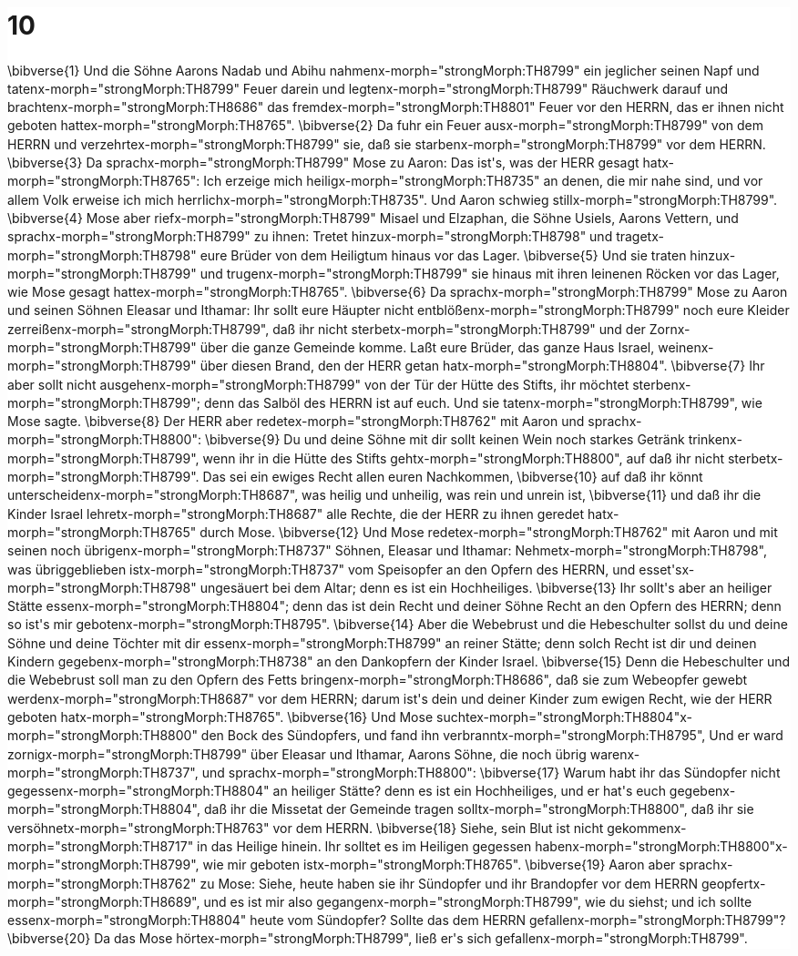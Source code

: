 # 10 
\bibverse{1} Und die Söhne Aarons Nadab und Abihu nahmenx-morph="strongMorph:TH8799" ein jeglicher seinen Napf und tatenx-morph="strongMorph:TH8799" Feuer darein und legtenx-morph="strongMorph:TH8799" Räuchwerk darauf und brachtenx-morph="strongMorph:TH8686" das fremdex-morph="strongMorph:TH8801" Feuer vor den HERRN, das er ihnen nicht geboten hattex-morph="strongMorph:TH8765". \bibverse{2} Da fuhr ein Feuer ausx-morph="strongMorph:TH8799" von dem HERRN und verzehrtex-morph="strongMorph:TH8799" sie, daß sie starbenx-morph="strongMorph:TH8799" vor dem HERRN. \bibverse{3} Da sprachx-morph="strongMorph:TH8799" Mose zu Aaron: Das ist's, was der HERR gesagt hatx-morph="strongMorph:TH8765": Ich erzeige mich heiligx-morph="strongMorph:TH8735" an denen, die mir nahe sind, und vor allem Volk erweise ich mich herrlichx-morph="strongMorph:TH8735". Und Aaron schwieg stillx-morph="strongMorph:TH8799". \bibverse{4} Mose aber riefx-morph="strongMorph:TH8799" Misael und Elzaphan, die Söhne Usiels, Aarons Vettern, und sprachx-morph="strongMorph:TH8799" zu ihnen: Tretet hinzux-morph="strongMorph:TH8798" und tragetx-morph="strongMorph:TH8798" eure Brüder von dem Heiligtum hinaus vor das Lager. \bibverse{5} Und sie traten hinzux-morph="strongMorph:TH8799" und trugenx-morph="strongMorph:TH8799" sie hinaus mit ihren leinenen Röcken vor das Lager, wie Mose gesagt hattex-morph="strongMorph:TH8765". \bibverse{6} Da sprachx-morph="strongMorph:TH8799" Mose zu Aaron und seinen Söhnen Eleasar und Ithamar: Ihr sollt eure Häupter nicht entblößenx-morph="strongMorph:TH8799" noch eure Kleider zerreißenx-morph="strongMorph:TH8799", daß ihr nicht sterbetx-morph="strongMorph:TH8799" und der Zornx-morph="strongMorph:TH8799" über die ganze Gemeinde komme. Laßt eure Brüder, das ganze Haus Israel, weinenx-morph="strongMorph:TH8799" über diesen Brand, den der HERR getan hatx-morph="strongMorph:TH8804". \bibverse{7} Ihr aber sollt nicht ausgehenx-morph="strongMorph:TH8799" von der Tür der Hütte des Stifts, ihr möchtet sterbenx-morph="strongMorph:TH8799"; denn das Salböl des HERRN ist auf euch. Und sie tatenx-morph="strongMorph:TH8799", wie Mose sagte. \bibverse{8} Der HERR aber redetex-morph="strongMorph:TH8762" mit Aaron und sprachx-morph="strongMorph:TH8800": \bibverse{9} Du und deine Söhne mit dir sollt keinen Wein noch starkes Getränk trinkenx-morph="strongMorph:TH8799", wenn ihr in die Hütte des Stifts gehtx-morph="strongMorph:TH8800", auf daß ihr nicht sterbetx-morph="strongMorph:TH8799". Das sei ein ewiges Recht allen euren Nachkommen, \bibverse{10} auf daß ihr könnt unterscheidenx-morph="strongMorph:TH8687", was heilig und unheilig, was rein und unrein ist, \bibverse{11} und daß ihr die Kinder Israel lehretx-morph="strongMorph:TH8687" alle Rechte, die der HERR zu ihnen geredet hatx-morph="strongMorph:TH8765" durch Mose. \bibverse{12} Und Mose redetex-morph="strongMorph:TH8762" mit Aaron und mit seinen noch übrigenx-morph="strongMorph:TH8737" Söhnen, Eleasar und Ithamar: Nehmetx-morph="strongMorph:TH8798", was übriggeblieben istx-morph="strongMorph:TH8737" vom Speisopfer an den Opfern des HERRN, und esset'sx-morph="strongMorph:TH8798" ungesäuert bei dem Altar; denn es ist ein Hochheiliges. \bibverse{13} Ihr sollt's aber an heiliger Stätte essenx-morph="strongMorph:TH8804"; denn das ist dein Recht und deiner Söhne Recht an den Opfern des HERRN; denn so ist's mir gebotenx-morph="strongMorph:TH8795". \bibverse{14} Aber die Webebrust und die Hebeschulter sollst du und deine Söhne und deine Töchter mit dir essenx-morph="strongMorph:TH8799" an reiner Stätte; denn solch Recht ist dir und deinen Kindern gegebenx-morph="strongMorph:TH8738" an den Dankopfern der Kinder Israel. \bibverse{15} Denn die Hebeschulter und die Webebrust soll man zu den Opfern des Fetts bringenx-morph="strongMorph:TH8686", daß sie zum Webeopfer gewebt werdenx-morph="strongMorph:TH8687" vor dem HERRN; darum ist's dein und deiner Kinder zum ewigen Recht, wie der HERR geboten hatx-morph="strongMorph:TH8765". \bibverse{16} Und Mose suchtex-morph="strongMorph:TH8804"x-morph="strongMorph:TH8800" den Bock des Sündopfers, und fand ihn verbranntx-morph="strongMorph:TH8795", Und er ward zornigx-morph="strongMorph:TH8799" über Eleasar und Ithamar, Aarons Söhne, die noch übrig warenx-morph="strongMorph:TH8737", und sprachx-morph="strongMorph:TH8800": \bibverse{17} Warum habt ihr das Sündopfer nicht gegessenx-morph="strongMorph:TH8804" an heiliger Stätte? denn es ist ein Hochheiliges, und er hat's euch gegebenx-morph="strongMorph:TH8804", daß ihr die Missetat der Gemeinde tragen solltx-morph="strongMorph:TH8800", daß ihr sie versöhnetx-morph="strongMorph:TH8763" vor dem HERRN. \bibverse{18} Siehe, sein Blut ist nicht gekommenx-morph="strongMorph:TH8717" in das Heilige hinein. Ihr solltet es im Heiligen gegessen habenx-morph="strongMorph:TH8800"x-morph="strongMorph:TH8799", wie mir geboten istx-morph="strongMorph:TH8765". \bibverse{19} Aaron aber sprachx-morph="strongMorph:TH8762" zu Mose: Siehe, heute haben sie ihr Sündopfer und ihr Brandopfer vor dem HERRN geopfertx-morph="strongMorph:TH8689", und es ist mir also gegangenx-morph="strongMorph:TH8799", wie du siehst; und ich sollte essenx-morph="strongMorph:TH8804" heute vom Sündopfer? Sollte das dem HERRN gefallenx-morph="strongMorph:TH8799"? \bibverse{20} Da das Mose hörtex-morph="strongMorph:TH8799", ließ er's sich gefallenx-morph="strongMorph:TH8799". 
